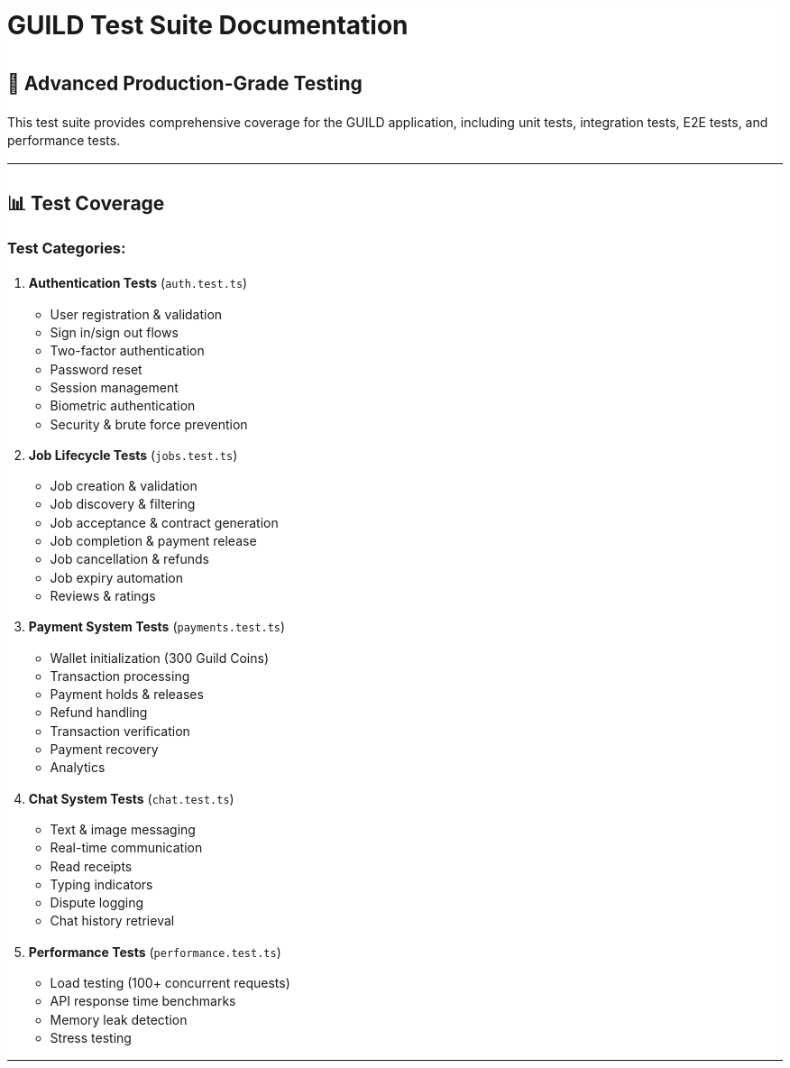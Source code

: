 # GUILD Test Suite Documentation

## 🧪 Advanced Production-Grade Testing

This test suite provides comprehensive coverage for the GUILD application, including unit tests, integration tests, E2E tests, and performance tests.

---

## 📊 Test Coverage

### Test Categories:

1. **Authentication Tests** (`auth.test.ts`)
   - User registration & validation
   - Sign in/sign out flows
   - Two-factor authentication
   - Password reset
   - Session management
   - Biometric authentication
   - Security & brute force prevention

2. **Job Lifecycle Tests** (`jobs.test.ts`)
   - Job creation & validation
   - Job discovery & filtering
   - Job acceptance & contract generation
   - Job completion & payment release
   - Job cancellation & refunds
   - Job expiry automation
   - Reviews & ratings

3. **Payment System Tests** (`payments.test.ts`)
   - Wallet initialization (300 Guild Coins)
   - Transaction processing
   - Payment holds & releases
   - Refund handling
   - Transaction verification
   - Payment recovery
   - Analytics

4. **Chat System Tests** (`chat.test.ts`)
   - Text & image messaging
   - Real-time communication
   - Read receipts
   - Typing indicators
   - Dispute logging
   - Chat history retrieval

5. **Performance Tests** (`performance.test.ts`)
   - Load testing (100+ concurrent requests)
   - API response time benchmarks
   - Memory leak detection
   - Stress testing

---